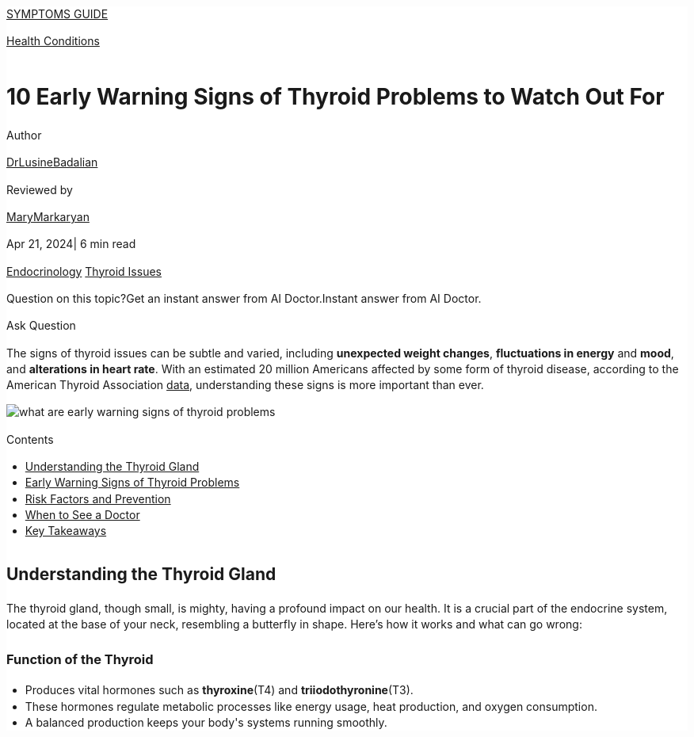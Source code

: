 [SYMPTOMS GUIDE](https://docus.ai/symptoms-guide)

[Health Conditions](https://docus.ai/symptoms-guide/category/health-conditions)

# 10 Early Warning Signs of Thyroid Problems to Watch Out For

Author

[DrLusineBadalian](https://docus.ai/author/dr-lusine-badalian)

Reviewed by

[MaryMarkaryan](https://docus.ai/author/mary-markaryan)

Apr 21, 2024\| 6 min read

[Endocrinology](https://docus.ai/tags/endocrinology) [Thyroid Issues](https://docus.ai/tags/thyroid-issues)

Question on this topic?Get an instant answer from AI Doctor.Instant answer from AI Doctor.

Ask Question

The signs of thyroid issues can be subtle and varied, including **unexpected weight changes**, **fluctuations in energy** and **mood**, and **alterations in heart rate**. With an estimated 20 million Americans affected by some form of thyroid disease, according to the American Thyroid Association [data](https://www.thyroid.org/media-main/press-room/), understanding these signs is more important than ever.

![what are early warning signs of thyroid problems](https://docus.ai/_next/image?url=https%3A%2F%2Fdocus-live-cms-storage-us.s3.amazonaws.com%2Fproduct_guide%2Fimages%2Fsections%2F4326a92c89702f2a67c4b3914d94697c.png&w=3840&q=100)

Contents

- [Understanding the Thyroid Gland](https://docus.ai/symptoms-guide/early-warning-signs-thyroid-problems#understanding-the-thyroid-gland)
- [Early Warning Signs of Thyroid Problems](https://docus.ai/symptoms-guide/early-warning-signs-thyroid-problems#early-warning-signs-of-thyroid-problems)
- [Risk Factors and Prevention](https://docus.ai/symptoms-guide/early-warning-signs-thyroid-problems#risk-factors-and-prevention)
- [When to See a Doctor](https://docus.ai/symptoms-guide/early-warning-signs-thyroid-problems#when-to-see-a-doctor)
- [Key Takeaways](https://docus.ai/symptoms-guide/early-warning-signs-thyroid-problems#key-takeaways)

## Understanding the Thyroid Gland

The thyroid gland, though small, is mighty, having a profound impact on our health. It is a crucial part of the endocrine system, located at the base of your neck, resembling a butterfly in shape. Here’s how it works and what can go wrong:

### Function of the Thyroid

- Produces vital hormones such as **thyroxine**(T4) and **triiodothyronine**(T3).
- These hormones regulate metabolic processes like energy usage, heat production, and oxygen consumption.
- A balanced production keeps your body's systems running smoothly.
